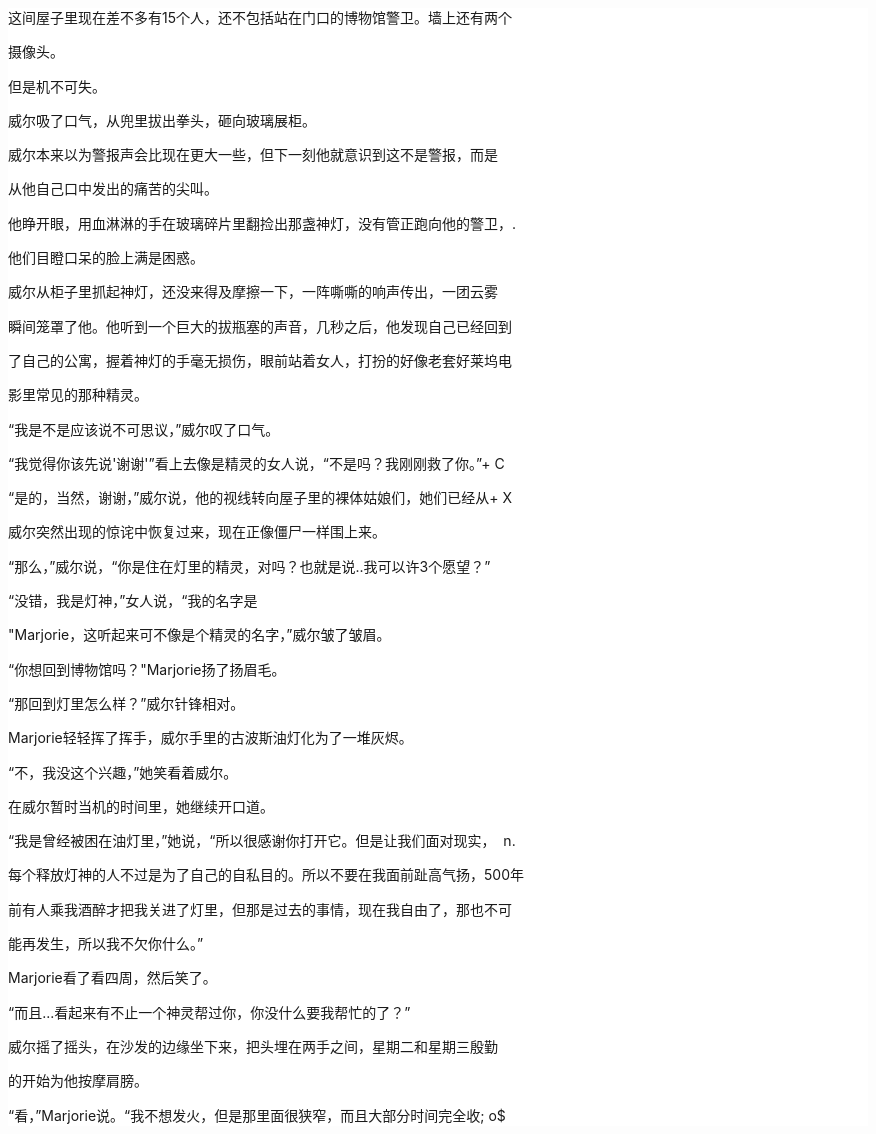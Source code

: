 这间屋子里现在差不多有15个人，还不包括站在门口的博物馆警卫。墙上还有两个

摄像头。

但是机不可失。

威尔吸了口气，从兜里拔出拳头，砸向玻璃展柜。

威尔本来以为警报声会比现在更大一些，但下一刻他就意识到这不是警报，而是

从他自己口中发出的痛苦的尖叫。

他睁开眼，用血淋淋的手在玻璃碎片里翻捡出那盏神灯，没有管正跑向他的警卫，.

他们目瞪口呆的脸上满是困惑。

威尔从柜子里抓起神灯，还没来得及摩擦一下，一阵嘶嘶的响声传出，一团云雾

瞬间笼罩了他。他听到一个巨大的拔瓶塞的声音，几秒之后，他发现自己已经回到

了自己的公寓，握着神灯的手毫无损伤，眼前站着女人，打扮的好像老套好莱坞电

影里常见的那种精灵。

“我是不是应该说不可思议，”威尔叹了口气。

“我觉得你该先说'谢谢'”看上去像是精灵的女人说，“不是吗？我刚刚救了你。”+ C

“是的，当然，谢谢，”威尔说，他的视线转向屋子里的裸体姑娘们，她们已经从+ X

威尔突然出现的惊诧中恢复过来，现在正像僵尸一样围上来。

“那么，”威尔说，“你是住在灯里的精灵，对吗？也就是说..我可以许3个愿望？”

“没错，我是灯神，”女人说，“我的名字是

"Marjorie，这听起来可不像是个精灵的名字，”威尔皱了皱眉。

“你想回到博物馆吗？"Marjorie扬了扬眉毛。

“那回到灯里怎么样？”威尔针锋相对。

Marjorie轻轻挥了挥手，威尔手里的古波斯油灯化为了一堆灰烬。

“不，我没这个兴趣，”她笑看着威尔。

在威尔暂时当机的时间里，她继续开口道。

“我是曾经被困在油灯里，”她说，“所以很感谢你打开它。但是让我们面对现实，  n.

每个释放灯神的人不过是为了自己的自私目的。所以不要在我面前趾高气扬，500年

前有人乘我酒醉才把我关进了灯里，但那是过去的事情，现在我自由了，那也不可

能再发生，所以我不欠你什么。”

Marjorie看了看四周，然后笑了。

“而且...看起来有不止一个神灵帮过你，你没什么要我帮忙的了？”

威尔摇了摇头，在沙发的边缘坐下来，把头埋在两手之间，星期二和星期三殷勤

的开始为他按摩肩膀。

“看，”Marjorie说。“我不想发火，但是那里面很狭窄，而且大部分时间完全收; o$
